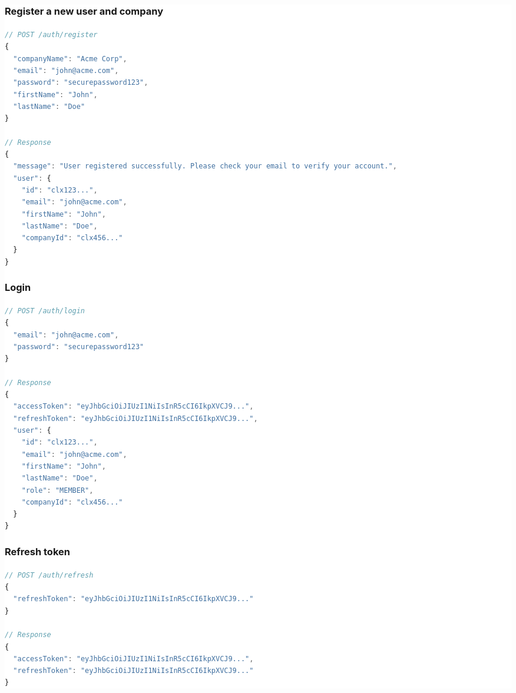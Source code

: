 ### Register a new user and company

```typescript
// POST /auth/register
{
  "companyName": "Acme Corp",
  "email": "john@acme.com",
  "password": "securepassword123",
  "firstName": "John",
  "lastName": "Doe"
}

// Response
{
  "message": "User registered successfully. Please check your email to verify your account.",
  "user": {
    "id": "clx123...",
    "email": "john@acme.com",
    "firstName": "John",
    "lastName": "Doe",
    "companyId": "clx456..."
  }
}
```

### Login

```typescript
// POST /auth/login
{
  "email": "john@acme.com",
  "password": "securepassword123"
}

// Response
{
  "accessToken": "eyJhbGciOiJIUzI1NiIsInR5cCI6IkpXVCJ9...",
  "refreshToken": "eyJhbGciOiJIUzI1NiIsInR5cCI6IkpXVCJ9...",
  "user": {
    "id": "clx123...",
    "email": "john@acme.com",
    "firstName": "John",
    "lastName": "Doe",
    "role": "MEMBER",
    "companyId": "clx456..."
  }
}
```

### Refresh token

```typescript
// POST /auth/refresh
{
  "refreshToken": "eyJhbGciOiJIUzI1NiIsInR5cCI6IkpXVCJ9..."
}

// Response
{
  "accessToken": "eyJhbGciOiJIUzI1NiIsInR5cCI6IkpXVCJ9...",
  "refreshToken": "eyJhbGciOiJIUzI1NiIsInR5cCI6IkpXVCJ9..."
}
```
